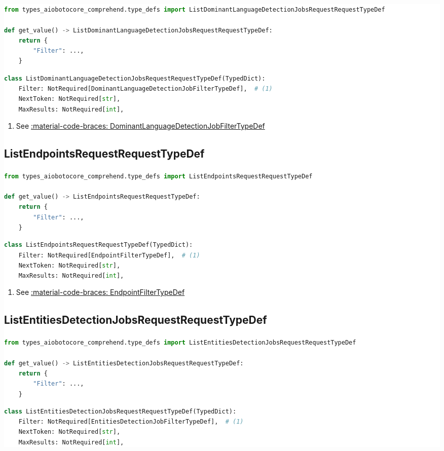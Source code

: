 ```python title="Usage Example"
from types_aiobotocore_comprehend.type_defs import ListDominantLanguageDetectionJobsRequestRequestTypeDef

def get_value() -> ListDominantLanguageDetectionJobsRequestRequestTypeDef:
    return {
        "Filter": ...,
    }
```

```python title="Definition"
class ListDominantLanguageDetectionJobsRequestRequestTypeDef(TypedDict):
    Filter: NotRequired[DominantLanguageDetectionJobFilterTypeDef],  # (1)
    NextToken: NotRequired[str],
    MaxResults: NotRequired[int],
```

1. See [:material-code-braces: DominantLanguageDetectionJobFilterTypeDef](./type_defs.md#dominantlanguagedetectionjobfiltertypedef) 
## ListEndpointsRequestRequestTypeDef

```python title="Usage Example"
from types_aiobotocore_comprehend.type_defs import ListEndpointsRequestRequestTypeDef

def get_value() -> ListEndpointsRequestRequestTypeDef:
    return {
        "Filter": ...,
    }
```

```python title="Definition"
class ListEndpointsRequestRequestTypeDef(TypedDict):
    Filter: NotRequired[EndpointFilterTypeDef],  # (1)
    NextToken: NotRequired[str],
    MaxResults: NotRequired[int],
```

1. See [:material-code-braces: EndpointFilterTypeDef](./type_defs.md#endpointfiltertypedef) 
## ListEntitiesDetectionJobsRequestRequestTypeDef

```python title="Usage Example"
from types_aiobotocore_comprehend.type_defs import ListEntitiesDetectionJobsRequestRequestTypeDef

def get_value() -> ListEntitiesDetectionJobsRequestRequestTypeDef:
    return {
        "Filter": ...,
    }
```

```python title="Definition"
class ListEntitiesDetectionJobsRequestRequestTypeDef(TypedDict):
    Filter: NotRequired[EntitiesDetectionJobFilterTypeDef],  # (1)
    NextToken: NotRequired[str],
    MaxResults: NotRequired[int],
```
